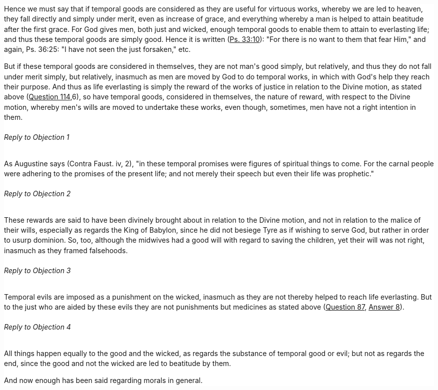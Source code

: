Hence we must say that if temporal goods are considered as they are useful for virtuous works, whereby we are led to heaven, they fall directly and simply under merit, even as increase of grace, and everything whereby a man is helped to attain beatitude after the first grace. For God gives men, both just and wicked, enough temporal goods to enable them to attain to everlasting life; and thus these temporal goods are simply good. Hence it is written ([Ps. 33:10](http://bible.gospelcom.net/bible?Ps++33:10)): "For there is no want to them that fear Him," and again, Ps. 36:25: "I have not seen the just forsaken," etc.  

But if these temporal goods are considered in themselves, they are not man's good simply, but relatively, and thus they do not fall under merit simply, but relatively, inasmuch as men are moved by God to do temporal works, in which with God's help they reach their purpose. And thus as life everlasting is simply the reward of the works of justice in relation to the Divine motion, as stated above ([Question 114](),6), so have temporal goods, considered in themselves, the nature of reward, with respect to the Divine motion, whereby men's wills are moved to undertake these works, even though, sometimes, men have not a right intention in them.  

###### Reply to Objection 1
As Augustine says (Contra Faust. iv, 2), "in these temporal promises were figures of spiritual things to come. For the carnal people were adhering to the promises of the present life; and not merely their speech but even their life was prophetic."  

###### Reply to Objection 2
These rewards are said to have been divinely brought about in relation to the Divine motion, and not in relation to the malice of their wills, especially as regards the King of Babylon, since he did not besiege Tyre as if wishing to serve God, but rather in order to usurp dominion. So, too, although the midwives had a good will with regard to saving the children, yet their will was not right, inasmuch as they framed falsehoods.  

###### Reply to Objection 3
Temporal evils are imposed as a punishment on the wicked, inasmuch as they are not thereby helped to reach life everlasting. But to the just who are aided by these evils they are not punishments but medicines as stated above ([Question 87](../55.%20Habits%20in%20Particular/71.%20Evil%20Habits,%20I.e.%20Vices%20and%20Sins/87.%20Debt%20of%20Punishment.md), [Answer 8](../55.%20Habits%20in%20Particular/71.%20Evil%20Habits,%20I.e.%20Vices%20and%20Sins/87.%20Debt%20of%20Punishment.md#8.%20Whether%20anyone%20is%20punished%20for%20another's%20sin?%20)).  

###### Reply to Objection 4
All things happen equally to the good and the wicked, as regards the substance of temporal good or evil; but not as regards the end, since the good and not the wicked are led to beatitude by them.  

And now enough has been said regarding morals in general.